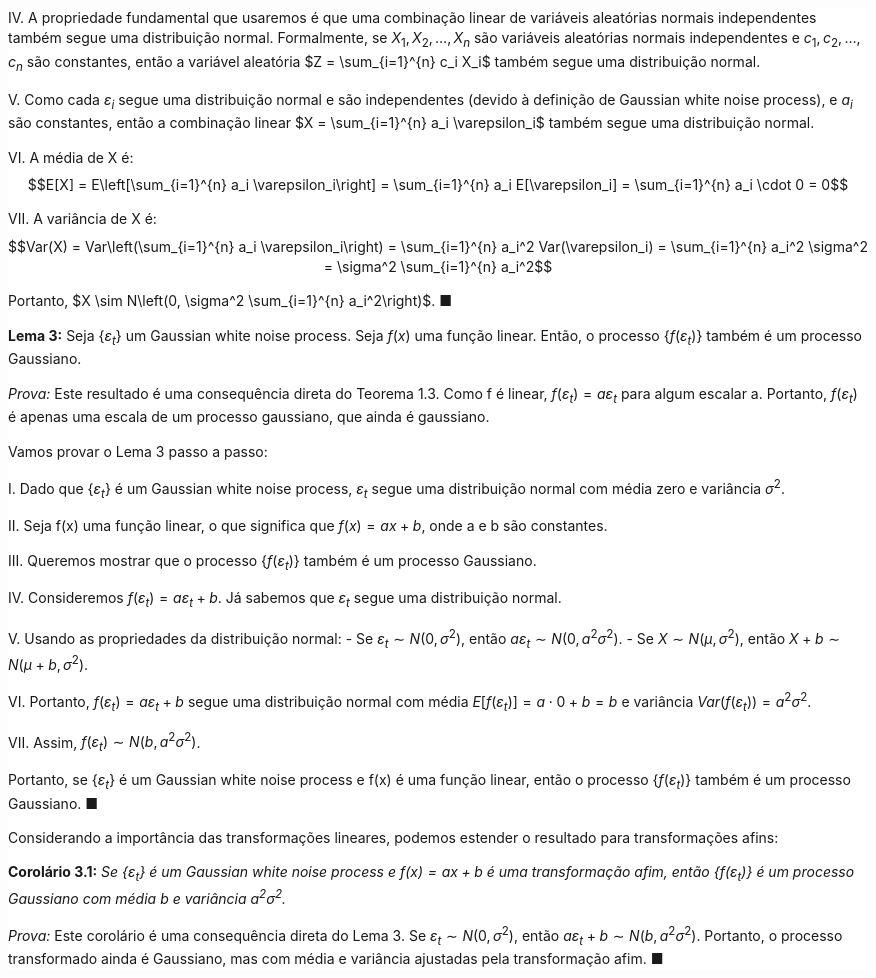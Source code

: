 IV. A propriedade fundamental que usaremos é que uma combinação linear de variáveis aleatórias normais independentes também segue uma distribuição normal. Formalmente, se $X_1, X_2, \ldots, X_n$ são variáveis aleatórias normais independentes e $c_1, c_2, \ldots, c_n$ são constantes, então a variável aleatória $Z = \sum_{i=1}^{n} c_i X_i$ também segue uma distribuição normal.

V. Como cada $\varepsilon_i$ segue uma distribuição normal e são independentes (devido à definição de Gaussian white noise process), e $a_i$ são constantes, então a combinação linear $X = \sum_{i=1}^{n} a_i \varepsilon_i$ também segue uma distribuição normal.

VI. A média de X é:
    $$E[X] = E\left[\sum_{i=1}^{n} a_i \varepsilon_i\right] = \sum_{i=1}^{n} a_i E[\varepsilon_i] = \sum_{i=1}^{n} a_i \cdot 0 = 0$$

VII. A variância de X é:
    $$Var(X) = Var\left(\sum_{i=1}^{n} a_i \varepsilon_i\right) = \sum_{i=1}^{n} a_i^2 Var(\varepsilon_i) = \sum_{i=1}^{n} a_i^2 \sigma^2 = \sigma^2 \sum_{i=1}^{n} a_i^2$$

Portanto, $X \sim N\left(0, \sigma^2 \sum_{i=1}^{n} a_i^2\right)$. ■

**Lema 3:** Seja $\{\varepsilon_t\}$ um Gaussian white noise process. Seja $f(x)$ uma função linear. Então, o processo $\{f(\varepsilon_t)\}$ também é um processo Gaussiano.

*Prova:* Este resultado é uma consequência direta do Teorema 1.3. Como f é linear, $f(\varepsilon_t) = a\varepsilon_t$ para algum escalar a. Portanto, $f(\varepsilon_t)$ é apenas uma escala de um processo gaussiano, que ainda é gaussiano.

Vamos provar o Lema 3 passo a passo:

I.  Dado que $\{\varepsilon_t\}$ é um Gaussian white noise process, $\varepsilon_t$ segue uma distribuição normal com média zero e variância $\sigma^2$.

II. Seja f(x) uma função linear, o que significa que $f(x) = ax + b$, onde a e b são constantes.

III. Queremos mostrar que o processo $\{f(\varepsilon_t)\}$ também é um processo Gaussiano.

IV. Consideremos $f(\varepsilon_t) = a\varepsilon_t + b$. Já sabemos que $\varepsilon_t$ segue uma distribuição normal.

V. Usando as propriedades da distribuição normal:
    - Se $\varepsilon_t \sim N(0, \sigma^2)$, então $a\varepsilon_t \sim N(0, a^2\sigma^2)$.
    - Se $X \sim N(\mu, \sigma^2)$, então $X + b \sim N(\mu + b, \sigma^2)$.

VI. Portanto, $f(\varepsilon_t) = a\varepsilon_t + b$ segue uma distribuição normal com média $E[f(\varepsilon_t)] = a \cdot 0 + b = b$ e variância $Var(f(\varepsilon_t)) = a^2 \sigma^2$.

VII. Assim, $f(\varepsilon_t) \sim N(b, a^2\sigma^2)$.

Portanto, se $\{\varepsilon_t\}$ é um Gaussian white noise process e f(x) é uma função linear, então o processo $\{f(\varepsilon_t)\}$ também é um processo Gaussiano. ■

Considerando a importância das transformações lineares, podemos estender o resultado para transformações afins:

**Corolário 3.1:** *Se $\{\varepsilon_t\}$ é um Gaussian white noise process e $f(x) = ax + b$ é uma transformação afim, então $\{f(\varepsilon_t)\}$ é um processo Gaussiano com média $b$ e variância $a^2\sigma^2$.*

*Prova:* Este corolário é uma consequência direta do Lema 3. Se $\varepsilon_t \sim N(0, \sigma^2)$, então $a\varepsilon_t + b \sim N(b, a^2\sigma^2)$. Portanto, o processo transformado ainda é Gaussiano, mas com média e variância ajustadas pela transformação afim. ■


[^4]: The basic building block for all the processes considered in this chapter is a sequence {8} - whose elements have mean zero and variance σ²,
[^5]: A process satisfying [3.2.1] through [3.2.3] is described as a white noise process.